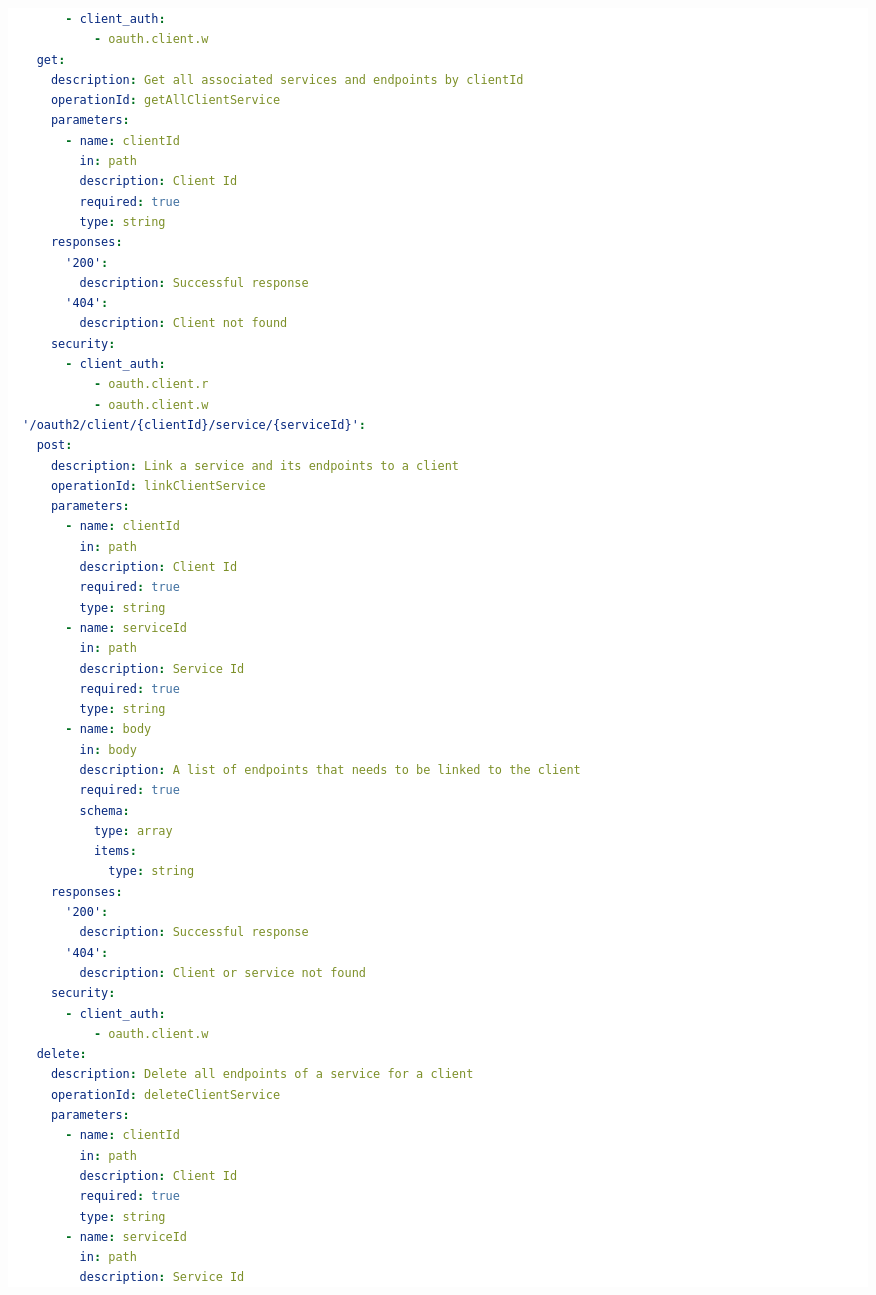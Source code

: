 ```yaml
        - client_auth:
            - oauth.client.w
    get:
      description: Get all associated services and endpoints by clientId
      operationId: getAllClientService
      parameters:
        - name: clientId
          in: path
          description: Client Id
          required: true
          type: string
      responses:
        '200':
          description: Successful response
        '404':
          description: Client not found
      security:
        - client_auth:
            - oauth.client.r
            - oauth.client.w
  '/oauth2/client/{clientId}/service/{serviceId}':
    post:
      description: Link a service and its endpoints to a client
      operationId: linkClientService
      parameters:
        - name: clientId
          in: path
          description: Client Id
          required: true
          type: string
        - name: serviceId
          in: path
          description: Service Id
          required: true
          type: string
        - name: body
          in: body
          description: A list of endpoints that needs to be linked to the client
          required: true
          schema:
            type: array
            items:
              type: string
      responses:
        '200':
          description: Successful response
        '404':
          description: Client or service not found
      security:
        - client_auth:
            - oauth.client.w
    delete:
      description: Delete all endpoints of a service for a client
      operationId: deleteClientService
      parameters:
        - name: clientId
          in: path
          description: Client Id
          required: true
          type: string
        - name: serviceId
          in: path
          description: Service Id
```